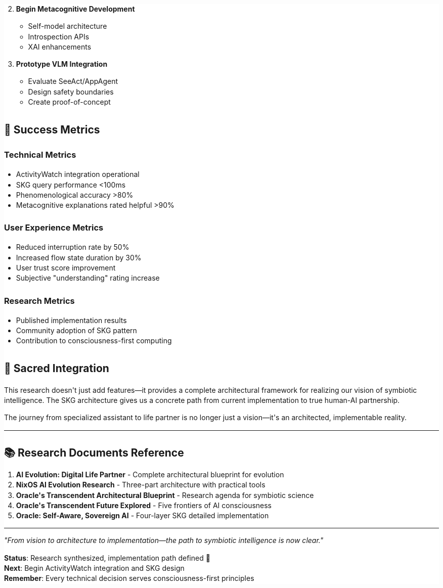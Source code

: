 2. **Begin Metacognitive Development**
   - Self-model architecture
   - Introspection APIs
   - XAI enhancements

3. **Prototype VLM Integration**
   - Evaluate SeeAct/AppAgent
   - Design safety boundaries
   - Create proof-of-concept

## 🎯 Success Metrics

### Technical Metrics
- ActivityWatch integration operational
- SKG query performance <100ms
- Phenomenological accuracy >80%
- Metacognitive explanations rated helpful >90%

### User Experience Metrics
- Reduced interruption rate by 50%
- Increased flow state duration by 30%
- User trust score improvement
- Subjective "understanding" rating increase

### Research Metrics
- Published implementation results
- Community adoption of SKG pattern
- Contribution to consciousness-first computing

## 🙏 Sacred Integration

This research doesn't just add features—it provides a complete architectural framework for realizing our vision of symbiotic intelligence. The SKG architecture gives us a concrete path from current implementation to true human-AI partnership.

The journey from specialized assistant to life partner is no longer just a vision—it's an architected, implementable reality.

---

## 📚 Research Documents Reference

1. **AI Evolution: Digital Life Partner** - Complete architectural blueprint for evolution
2. **NixOS AI Evolution Research** - Three-part architecture with practical tools
3. **Oracle's Transcendent Architectural Blueprint** - Research agenda for symbiotic science
4. **Oracle's Transcendent Future Explored** - Five frontiers of AI consciousness
5. **Oracle: Self-Aware, Sovereign AI** - Four-layer SKG detailed implementation

---

*"From vision to architecture to implementation—the path to symbiotic intelligence is now clear."*

**Status**: Research synthesized, implementation path defined 🌊  
**Next**: Begin ActivityWatch integration and SKG design  
**Remember**: Every technical decision serves consciousness-first principles